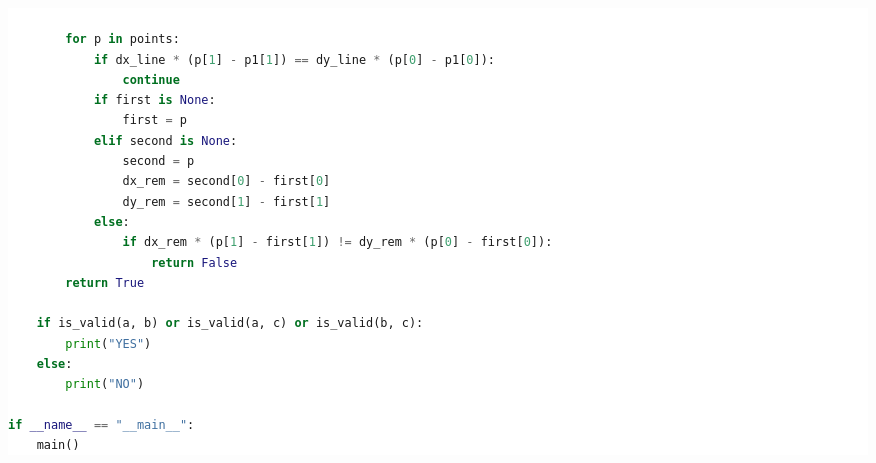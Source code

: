 ```python
        
        for p in points:
            if dx_line * (p[1] - p1[1]) == dy_line * (p[0] - p1[0]):
                continue
            if first is None:
                first = p
            elif second is None:
                second = p
                dx_rem = second[0] - first[0]
                dy_rem = second[1] - first[1]
            else:
                if dx_rem * (p[1] - first[1]) != dy_rem * (p[0] - first[0]):
                    return False
        return True
    
    if is_valid(a, b) or is_valid(a, c) or is_valid(b, c):
        print("YES")
    else:
        print("NO")

if __name__ == "__main__":
    main()
```